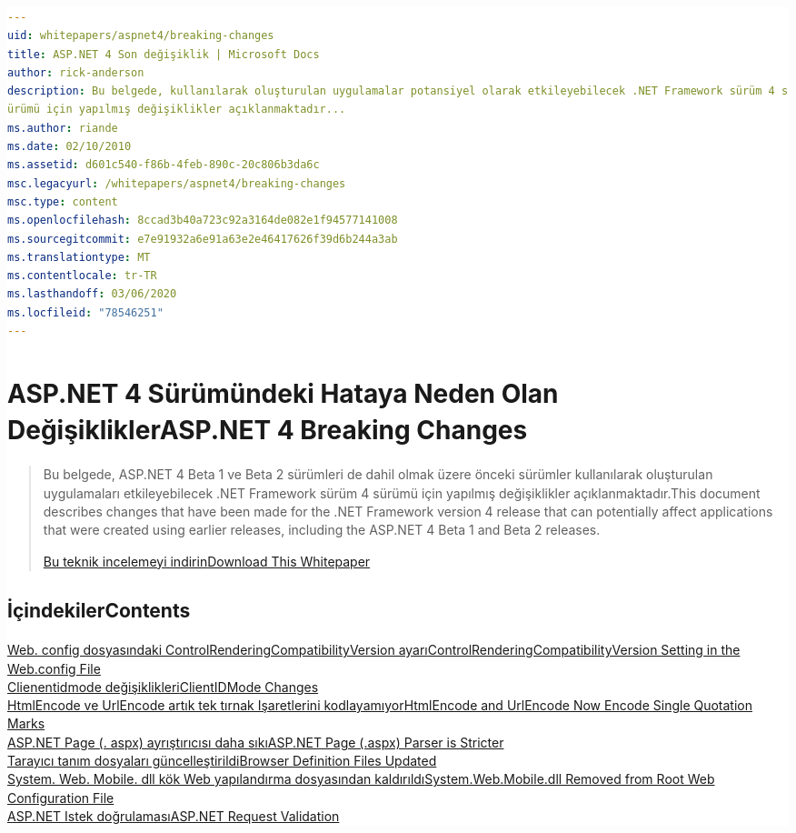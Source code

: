 ```yaml
---
uid: whitepapers/aspnet4/breaking-changes
title: ASP.NET 4 Son değişiklik | Microsoft Docs
author: rick-anderson
description: Bu belgede, kullanılarak oluşturulan uygulamalar potansiyel olarak etkileyebilecek .NET Framework sürüm 4 sürümü için yapılmış değişiklikler açıklanmaktadır...
ms.author: riande
ms.date: 02/10/2010
ms.assetid: d601c540-f86b-4feb-890c-20c806b3da6c
msc.legacyurl: /whitepapers/aspnet4/breaking-changes
msc.type: content
ms.openlocfilehash: 8ccad3b40a723c92a3164de082e1f94577141008
ms.sourcegitcommit: e7e91932a6e91a63e2e46417626f39d6b244a3ab
ms.translationtype: MT
ms.contentlocale: tr-TR
ms.lasthandoff: 03/06/2020
ms.locfileid: "78546251"
---
```

# <a name="aspnet-4-breaking-changes"></a><span data-ttu-id="394a0-103">ASP.NET 4 Sürümündeki Hataya Neden Olan Değişiklikler</span><span class="sxs-lookup"><span data-stu-id="394a0-103">ASP.NET 4 Breaking Changes</span></span>

> <span data-ttu-id="394a0-104">Bu belgede, ASP.NET 4 Beta 1 ve Beta 2 sürümleri de dahil olmak üzere önceki sürümler kullanılarak oluşturulan uygulamaları etkileyebilecek .NET Framework sürüm 4 sürümü için yapılmış değişiklikler açıklanmaktadır.</span><span class="sxs-lookup"><span data-stu-id="394a0-104">This document describes changes that have been made for the .NET Framework version 4 release that can potentially affect applications that were created using earlier releases, including the ASP.NET 4 Beta 1 and Beta 2 releases.</span></span>
> 
> [<span data-ttu-id="394a0-105">Bu teknik incelemeyi indirin</span><span class="sxs-lookup"><span data-stu-id="394a0-105">Download This Whitepaper</span></span>](https://download.microsoft.com/download/7/1/A/71A105A9-89D6-4201-9CC5-AD6A3B7E2F22/ASP_NET_4_Breaking_Changes.pdf)

<a id="0.1__Toc256768952"></a><a id="0.1__Toc256770056"></a>

## <a name="contents"></a><span data-ttu-id="394a0-106">İçindekiler</span><span class="sxs-lookup"><span data-stu-id="394a0-106">Contents</span></span>

[<span data-ttu-id="394a0-107">Web. config dosyasındaki ControlRenderingCompatibilityVersion ayarı</span><span class="sxs-lookup"><span data-stu-id="394a0-107">ControlRenderingCompatibilityVersion Setting in the Web.config File</span></span>](#0.1__Toc256770141 "_Toc256770141")  
[<span data-ttu-id="394a0-108">Clienentidmode değişiklikleri</span><span class="sxs-lookup"><span data-stu-id="394a0-108">ClientIDMode Changes</span></span>](#0.1__Toc256770142 "_Toc256770142")  
[<span data-ttu-id="394a0-109">HtmlEncode ve UrlEncode artık tek tırnak Işaretlerini kodlayamıyor</span><span class="sxs-lookup"><span data-stu-id="394a0-109">HtmlEncode and UrlEncode Now Encode Single Quotation Marks</span></span>](#0.1__Toc256770143 "_Toc256770143")  
[<span data-ttu-id="394a0-110">ASP.NET Page (. aspx) ayrıştırıcısı daha sıkı</span><span class="sxs-lookup"><span data-stu-id="394a0-110">ASP.NET Page (.aspx) Parser is Stricter</span></span>](#0.1__Toc256770144 "_Toc256770144")  
[<span data-ttu-id="394a0-111">Tarayıcı tanım dosyaları güncelleştirildi</span><span class="sxs-lookup"><span data-stu-id="394a0-111">Browser Definition Files Updated</span></span>](#0.1__Toc256770145 "_Toc256770145")  
[<span data-ttu-id="394a0-112">System. Web. Mobile. dll kök Web yapılandırma dosyasından kaldırıldı</span><span class="sxs-lookup"><span data-stu-id="394a0-112">System.Web.Mobile.dll Removed from Root Web Configuration File</span></span>](#0.1__Toc256770146 "_Toc256770146")  
[<span data-ttu-id="394a0-113">ASP.NET Istek doğrulaması</span><span class="sxs-lookup"><span data-stu-id="394a0-113">ASP.NET Request Validation</span></span>](#0.1__Toc256770147 "_Toc256770147")  